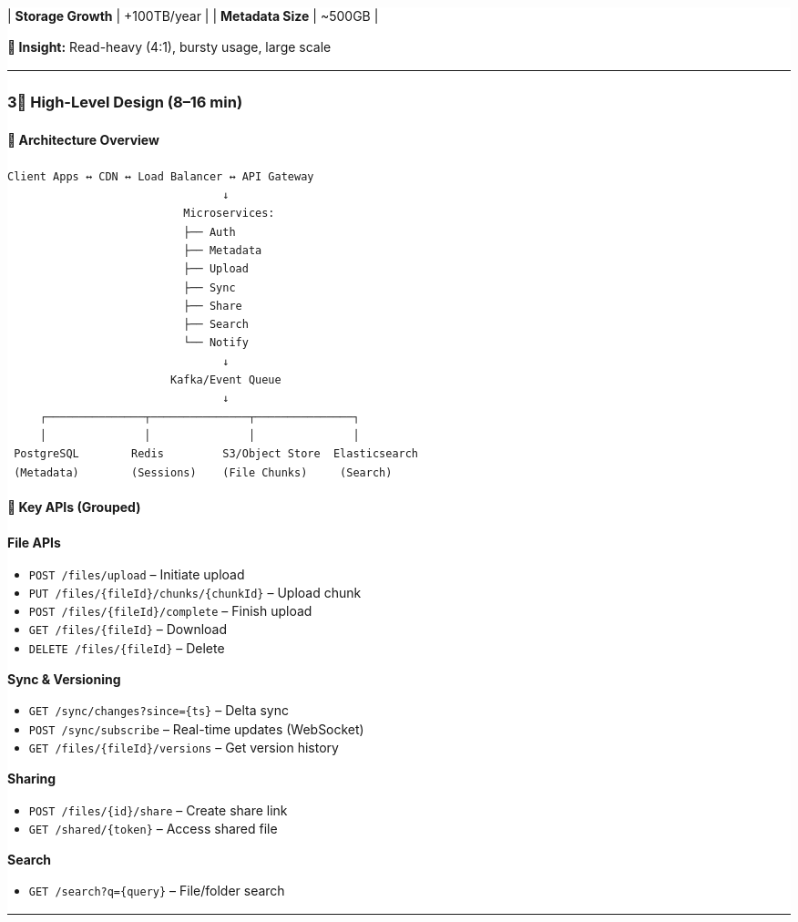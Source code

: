 | **Storage Growth** | +100TB/year                |
| **Metadata Size**  | \~500GB                    |

**📌 Insight:** Read-heavy (4:1), bursty usage, large scale

---

### 3⃣ High-Level Design (8–16 min)

#### 🧱 Architecture Overview

```
Client Apps ↔ CDN ↔ Load Balancer ↔ API Gateway
                                 ↓
                           Microservices:
                           ├── Auth
                           ├── Metadata
                           ├── Upload
                           ├── Sync
                           ├── Share
                           ├── Search
                           └── Notify
                                 ↓
                         Kafka/Event Queue
                                 ↓
     ┌───────────────┬───────────────┬───────────────┐
     │               │               │               │
 PostgreSQL        Redis         S3/Object Store  Elasticsearch
 (Metadata)        (Sessions)    (File Chunks)     (Search)
```

#### 🧹 Key APIs (Grouped)

**File APIs**

* `POST /files/upload` – Initiate upload
* `PUT /files/{fileId}/chunks/{chunkId}` – Upload chunk
* `POST /files/{fileId}/complete` – Finish upload
* `GET /files/{fileId}` – Download
* `DELETE /files/{fileId}` – Delete

**Sync & Versioning**

* `GET /sync/changes?since={ts}` – Delta sync
* `POST /sync/subscribe` – Real-time updates (WebSocket)
* `GET /files/{fileId}/versions` – Get version history

**Sharing**

* `POST /files/{id}/share` – Create share link
* `GET /shared/{token}` – Access shared file

**Search**

* `GET /search?q={query}` – File/folder search

---